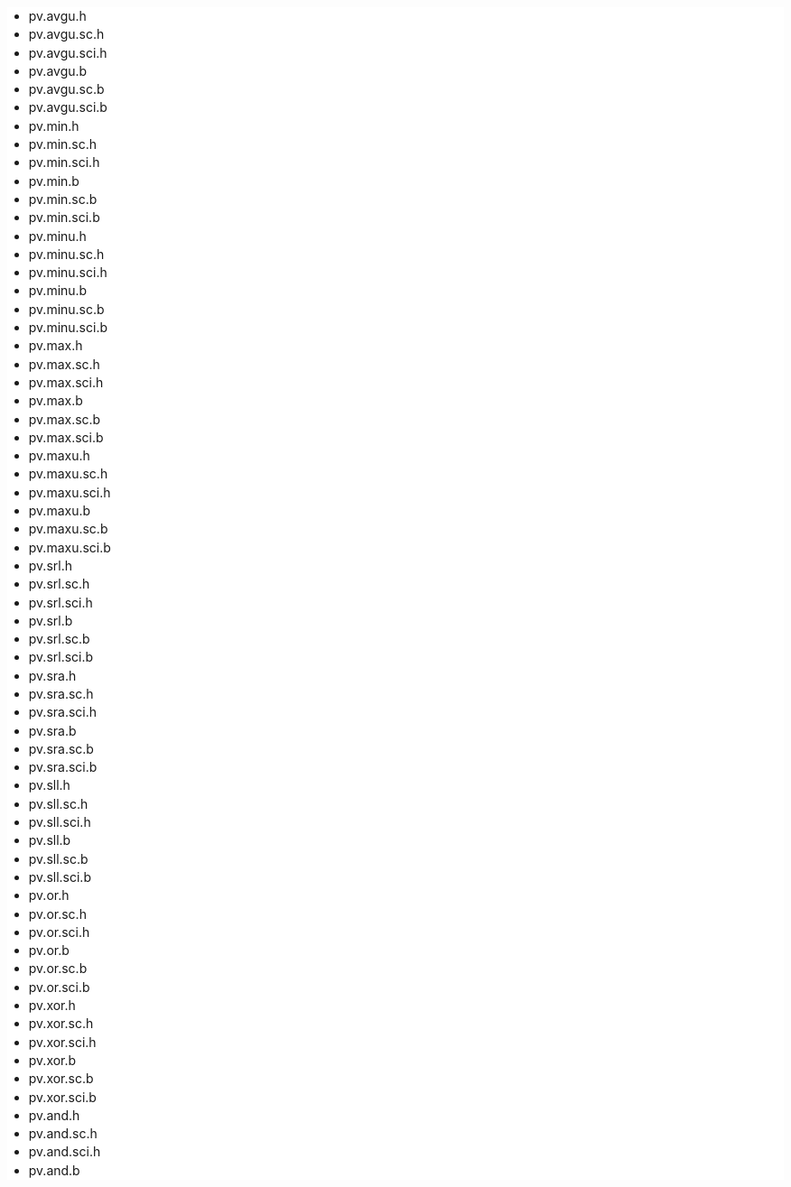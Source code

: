 * pv.avgu.h
* pv.avgu.sc.h
* pv.avgu.sci.h
* pv.avgu.b
* pv.avgu.sc.b
* pv.avgu.sci.b
* pv.min.h
* pv.min.sc.h
* pv.min.sci.h
* pv.min.b
* pv.min.sc.b
* pv.min.sci.b
* pv.minu.h
* pv.minu.sc.h
* pv.minu.sci.h
* pv.minu.b
* pv.minu.sc.b
* pv.minu.sci.b
* pv.max.h
* pv.max.sc.h
* pv.max.sci.h
* pv.max.b
* pv.max.sc.b
* pv.max.sci.b
* pv.maxu.h
* pv.maxu.sc.h
* pv.maxu.sci.h
* pv.maxu.b
* pv.maxu.sc.b
* pv.maxu.sci.b
* pv.srl.h
* pv.srl.sc.h
* pv.srl.sci.h
* pv.srl.b
* pv.srl.sc.b
* pv.srl.sci.b
* pv.sra.h
* pv.sra.sc.h
* pv.sra.sci.h
* pv.sra.b
* pv.sra.sc.b
* pv.sra.sci.b
* pv.sll.h
* pv.sll.sc.h
* pv.sll.sci.h
* pv.sll.b
* pv.sll.sc.b
* pv.sll.sci.b
* pv.or.h
* pv.or.sc.h
* pv.or.sci.h
* pv.or.b
* pv.or.sc.b
* pv.or.sci.b
* pv.xor.h
* pv.xor.sc.h
* pv.xor.sci.h
* pv.xor.b
* pv.xor.sc.b
* pv.xor.sci.b
* pv.and.h
* pv.and.sc.h
* pv.and.sci.h
* pv.and.b